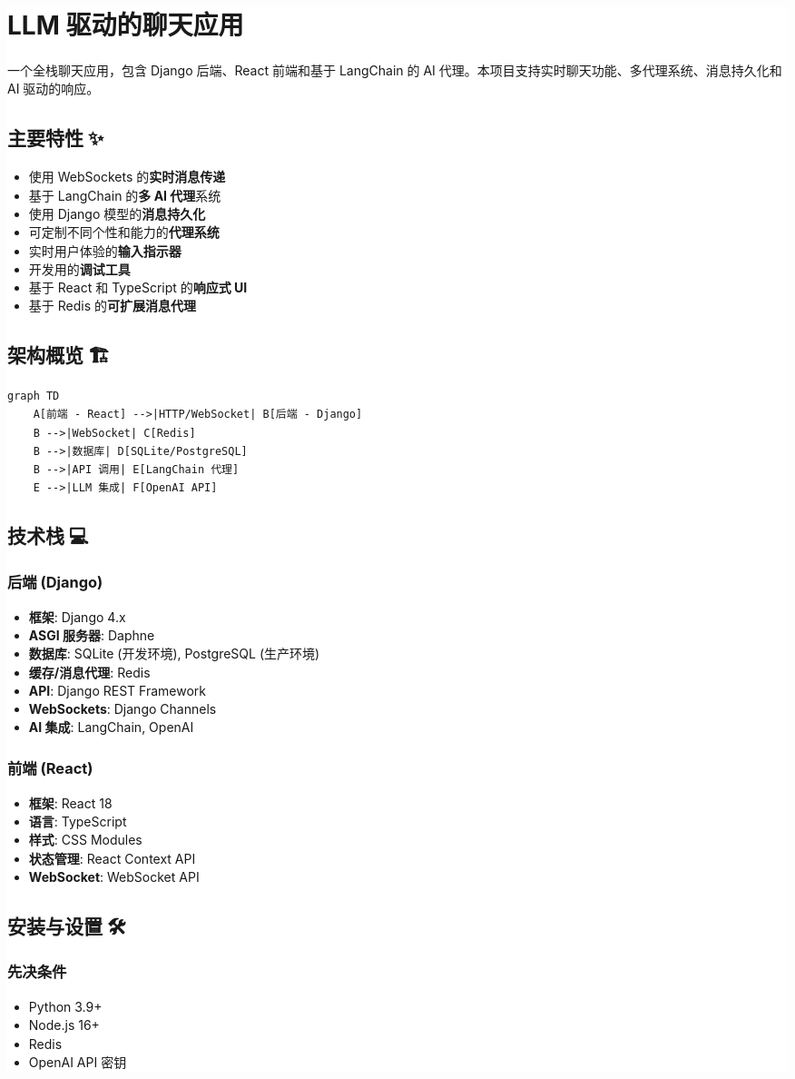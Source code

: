 # LLM 驱动的聊天应用

一个全栈聊天应用，包含 Django 后端、React 前端和基于 LangChain 的 AI 代理。本项目支持实时聊天功能、多代理系统、消息持久化和 AI 驱动的响应。

## 主要特性 ✨
- 使用 WebSockets 的**实时消息传递**
- 基于 LangChain 的**多 AI 代理**系统
- 使用 Django 模型的**消息持久化**
- 可定制不同个性和能力的**代理系统**
- 实时用户体验的**输入指示器**
- 开发用的**调试工具**
- 基于 React 和 TypeScript 的**响应式 UI**
- 基于 Redis 的**可扩展消息代理**

## 架构概览 🏗️
```mermaid
graph TD
    A[前端 - React] -->|HTTP/WebSocket| B[后端 - Django]
    B -->|WebSocket| C[Redis]
    B -->|数据库| D[SQLite/PostgreSQL]
    B -->|API 调用| E[LangChain 代理]
    E -->|LLM 集成| F[OpenAI API]
```

## 技术栈 💻
### 后端 (Django)
- **框架**: Django 4.x
- **ASGI 服务器**: Daphne
- **数据库**: SQLite (开发环境), PostgreSQL (生产环境)
- **缓存/消息代理**: Redis
- **API**: Django REST Framework
- **WebSockets**: Django Channels
- **AI 集成**: LangChain, OpenAI

### 前端 (React)
- **框架**: React 18
- **语言**: TypeScript
- **样式**: CSS Modules
- **状态管理**: React Context API
- **WebSocket**: WebSocket API

## 安装与设置 🛠️

### 先决条件
- Python 3.9+
- Node.js 16+
- Redis
- OpenAI API 密钥
